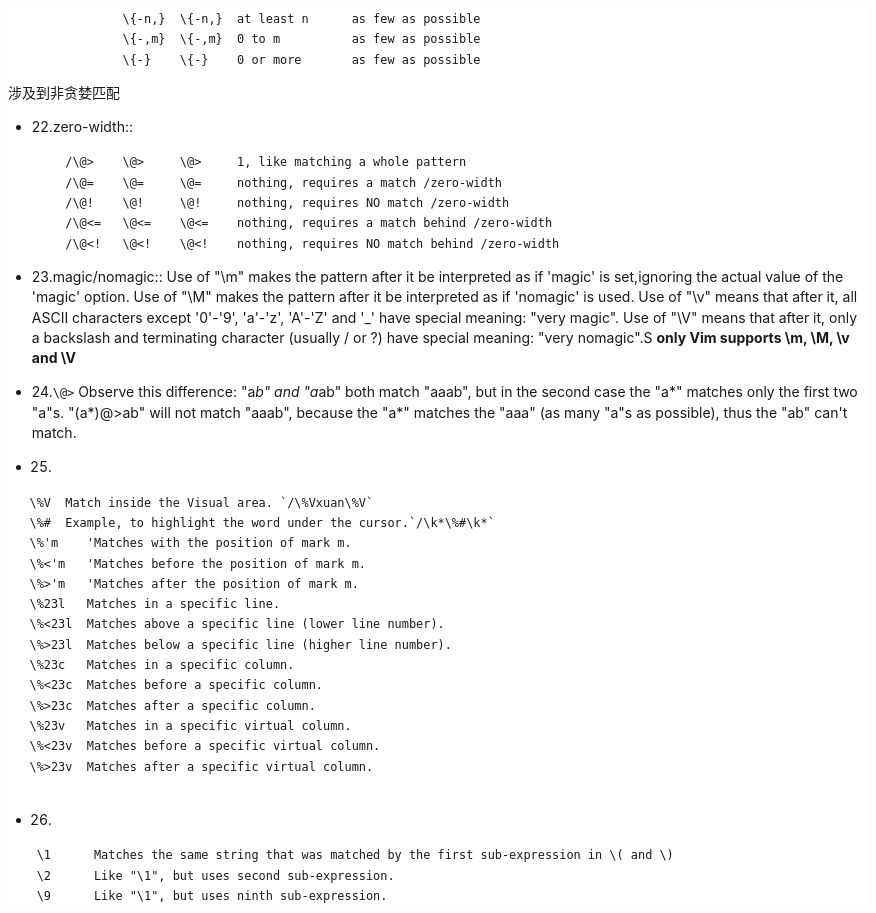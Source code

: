 ```
                \{-n,}  \{-n,}  at least n      as few as possible
                \{-,m}  \{-,m}  0 to m          as few as possible
                \{-}    \{-}    0 or more       as few as possible
```
涉及到非贪婪匹配

- 22.zero-width::

```
        /\@>    \@>     \@>     1, like matching a whole pattern
        /\@=    \@=     \@=     nothing, requires a match /zero-width
        /\@!    \@!     \@!     nothing, requires NO match /zero-width
        /\@<=   \@<=    \@<=    nothing, requires a match behind /zero-width
        /\@<!   \@<!    \@<!    nothing, requires NO match behind /zero-width
```

- 23.magic/nomagic::
Use of "\m" makes the pattern after it be interpreted as if 'magic' is set,ignoring the actual value of the 'magic' option.
Use of "\M" makes the pattern after it be interpreted as if 'nomagic' is used.
Use of "\v" means that after it, all ASCII characters except '0'-'9', 'a'-'z',
'A'-'Z' and '_' have special meaning: "very magic".
Use of "\V" means that after it, only a backslash and terminating character
(usually / or ?) have special meaning: "very nomagic".S
**only Vim supports \m, \M, \v and \V**

- 24.`\@>` Observe this difference: "a*b" and "a*ab" both match "aaab", but in the second case the "a*" matches only the first two "a"s.  "\(a*\)\@>ab" will not match "aaab", because the "a*" matches the "aaa" (as many "a"s as possible), thus the "ab" can't match.

- 25.

 ``` 
    \%V  Match inside the Visual area. `/\%Vxuan\%V`
    \%#  Example, to highlight the word under the cursor.`/\k*\%#\k*`
    \%'m    'Matches with the position of mark m.
    \%<'m   'Matches before the position of mark m.
    \%>'m   'Matches after the position of mark m.
    \%23l   Matches in a specific line.
    \%<23l  Matches above a specific line (lower line number).
    \%>23l  Matches below a specific line (higher line number).
    \%23c   Matches in a specific column.
    \%<23c  Matches before a specific column.
    \%>23c  Matches after a specific column.
    \%23v   Matches in a specific virtual column.
    \%<23v  Matches before a specific virtual column.
    \%>23v  Matches after a specific virtual column.
    
 ```

- 26.
```
    \1      Matches the same string that was matched by the first sub-expression in \( and \)
    \2      Like "\1", but uses second sub-expression.
    \9      Like "\1", but uses ninth sub-expression.
```
